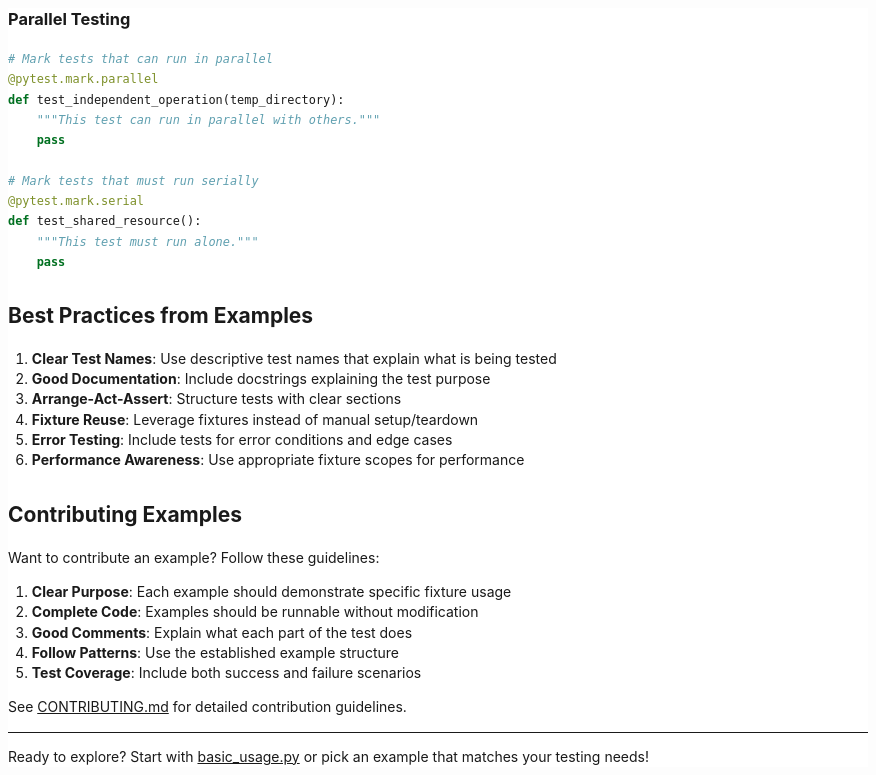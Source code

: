 ### Parallel Testing
```python
# Mark tests that can run in parallel
@pytest.mark.parallel
def test_independent_operation(temp_directory):
    """This test can run in parallel with others."""
    pass

# Mark tests that must run serially
@pytest.mark.serial
def test_shared_resource():
    """This test must run alone."""
    pass
```

## Best Practices from Examples

1. **Clear Test Names**: Use descriptive test names that explain what is being tested
2. **Good Documentation**: Include docstrings explaining the test purpose
3. **Arrange-Act-Assert**: Structure tests with clear sections
4. **Fixture Reuse**: Leverage fixtures instead of manual setup/teardown
5. **Error Testing**: Include tests for error conditions and edge cases
6. **Performance Awareness**: Use appropriate fixture scopes for performance

## Contributing Examples

Want to contribute an example? Follow these guidelines:

1. **Clear Purpose**: Each example should demonstrate specific fixture usage
2. **Complete Code**: Examples should be runnable without modification
3. **Good Comments**: Explain what each part of the test does
4. **Follow Patterns**: Use the established example structure
5. **Test Coverage**: Include both success and failure scenarios

See [CONTRIBUTING.md](../CONTRIBUTING.md) for detailed contribution guidelines.

---

Ready to explore? Start with [basic_usage.py](basic_usage.py) or pick an example that matches your testing needs!
